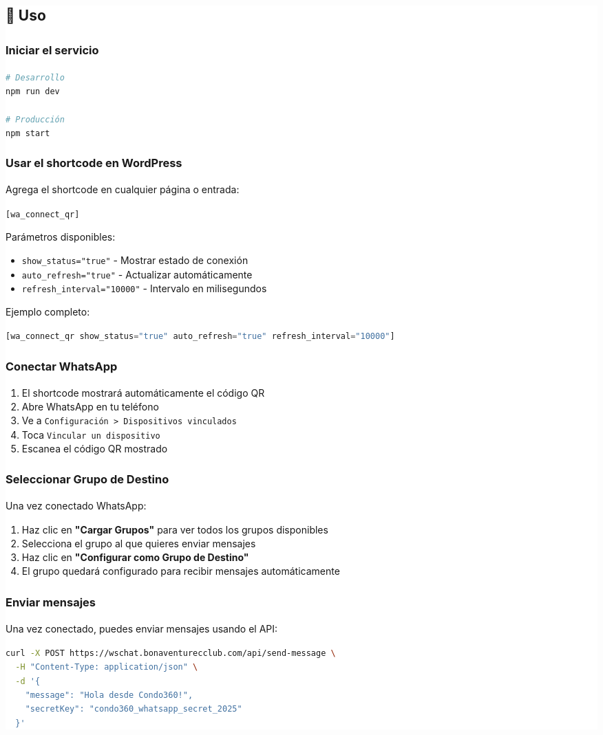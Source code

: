 ## 🎯 Uso

### Iniciar el servicio

```bash
# Desarrollo
npm run dev

# Producción
npm start
```

### Usar el shortcode en WordPress

Agrega el shortcode en cualquier página o entrada:

```php
[wa_connect_qr]
```

Parámetros disponibles:

- `show_status="true"` - Mostrar estado de conexión
- `auto_refresh="true"` - Actualizar automáticamente
- `refresh_interval="10000"` - Intervalo en milisegundos

Ejemplo completo:

```php
[wa_connect_qr show_status="true" auto_refresh="true" refresh_interval="10000"]
```

### Conectar WhatsApp

1. El shortcode mostrará automáticamente el código QR
2. Abre WhatsApp en tu teléfono
3. Ve a `Configuración > Dispositivos vinculados`
4. Toca `Vincular un dispositivo`
5. Escanea el código QR mostrado

### Seleccionar Grupo de Destino

Una vez conectado WhatsApp:

1. Haz clic en **"Cargar Grupos"** para ver todos los grupos disponibles
2. Selecciona el grupo al que quieres enviar mensajes
3. Haz clic en **"Configurar como Grupo de Destino"**
4. El grupo quedará configurado para recibir mensajes automáticamente

### Enviar mensajes

Una vez conectado, puedes enviar mensajes usando el API:

```bash
curl -X POST https://wschat.bonaventurecclub.com/api/send-message \
  -H "Content-Type: application/json" \
  -d '{
    "message": "Hola desde Condo360!",
    "secretKey": "condo360_whatsapp_secret_2025"
  }'
```
